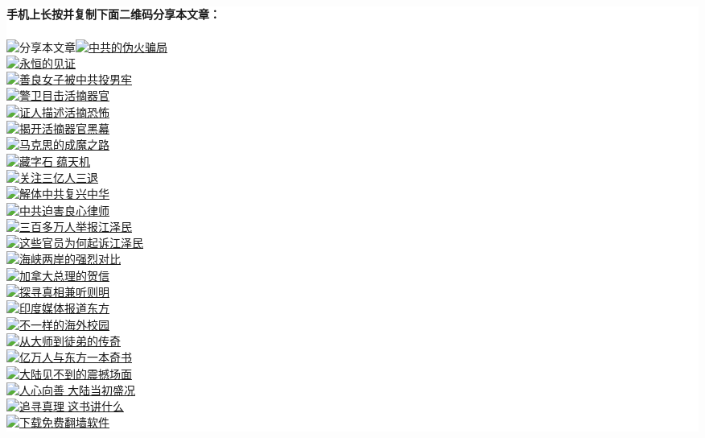 <strong>手机上长按并复制下面二维码分享本文章：</strong><br><br><img src="https://chart.apis.google.com/chart?cht=qr&chs=240x240&choe=UTF-8&chld=M|2&chl=https://github.com/umgvlm3440/djy/blob/master/gb/1/1/15/n34675.md%231" title="分享本文章"></td><td VALIGN=TOP><a href="https://github.com/umgvlm3440/djy/blob/master/gb/16/1/21/n4622075.md?dfh#1" target="_blank"><img src="https://raw.githubusercontent.com/umgvlm3440/djy/master/gb/300/wei-f1.jpg" title="中共的伪火骗局"  alt="中共的伪火骗局"></a><br><a href="https://github.com/umgvlm3440/www/blob/master/README.md?dfh#9" target="_blank"><img src="https://raw.githubusercontent.com/umgvlm3440/djy/master/gb/300/yong-h.jpg" title="永恒的见证"  alt="永恒的见证"></a><br><a href="https://github.com/umgvlm3440/djy/blob/master/gb/13/9/29/n3974789.md?dfh#1" target="_blank"><img src="https://raw.githubusercontent.com/umgvlm3440/djy/master/gb/300/shang-lnz.jpg" title="善良女子被中共投男牢"  alt="善良女子被中共投男牢"></a><br><a href="https://github.com/umgvlm3440/djy/blob/master/gb/16/3/16/n4663449.md?dfh#1" target="_blank"><img src="https://raw.githubusercontent.com/umgvlm3440/djy/master/gb/300/huo-z3.jpg" title="警卫目击活摘器官"  alt="警卫目击活摘器官"></a><br><a href="https://github.com/umgvlm3440/djy/blob/master/gb/16/8/7/n8177641.md?dfh#1" target="_blank"><img src="https://raw.githubusercontent.com/umgvlm3440/djy/master/gb/300/huo-z4.jpg" title="证人描述活摘恐怖"  alt="证人描述活摘恐怖"></a><br><a href="https://github.com/umgvlm3440/djy/blob/master/gb/10/4/19/n2881569.md?dfh#1" target="_blank"><img src="https://raw.githubusercontent.com/umgvlm3440/djy/master/gb/300/huo-z1.jpg" title="揭开活摘器官黑幕"  alt="揭开活摘器官黑幕"></a><br><a href="https://github.com/umgvlm3440/djy/blob/master/gb/10/11/7/n3077476.md?dfh#1" target="_blank"><img src="https://raw.githubusercontent.com/umgvlm3440/djy/master/gb/300/ma-ks.jpg" title="马克思的成魔之路"  alt="马克思的成魔之路"></a><br><a href="https://github.com/umgvlm3440/djy/blob/master/gb/14/6/9/n4173977.md?dfh#1" target="_blank"><img src="https://raw.githubusercontent.com/umgvlm3440/djy/master/gb/300/chang-zs.jpg" title="藏字石 蕴天机"  alt="藏字石 蕴天机"></a><br><a href="https://github.com/umgvlm3440/djy/blob/master/gb/18/5/10/n10381511.md?dfh#1" target="_blank"><img src="https://raw.githubusercontent.com/umgvlm3440/djy/master/gb/300/st1.jpg" title="关注三亿人三退"  alt="关注三亿人三退"></a><br><a href="https://github.com/umgvlm3440/djy/blob/master/gb/18/3/21/n10237682.md?dfh#1" target="_blank"><img src="https://raw.githubusercontent.com/umgvlm3440/djy/master/gb/300/jie-t.jpg" title="解体中共复兴中华"  alt="解体中共复兴中华"></a><br><a href="https://github.com/umgvlm3440/djy/blob/master/gb/9/2/9/n2422991.md?dfh#1" target="_blank"><img src="https://raw.githubusercontent.com/umgvlm3440/djy/master/gb/300/gao-zs.jpg" title="中共迫害良心律师"  alt="中共迫害良心律师"></a><br><a href="https://github.com/umgvlm3440/djy/blob/master/gb/18/12/9/n10900044.md?dfh#1" target="_blank"><img src="https://raw.githubusercontent.com/umgvlm3440/djy/master/gb/300/sj1.jpg" title="三百多万人举报江泽民"  alt="三百多万人举报江泽民"></a><br><a href="https://github.com/umgvlm3440/djy/blob/master/gb/18/8/28/n10672014.md?dfh#1" target="_blank"><img src="https://raw.githubusercontent.com/umgvlm3440/djy/master/gb/300/sj2.jpg" title="这些官员为何起诉江泽民"  alt="这些官员为何起诉江泽民"></a><br><a href="https://github.com/umgvlm3440/djy/blob/master/gb/8/12/18/n2367165.md?dfh#1" target="_blank"><img src="https://raw.githubusercontent.com/umgvlm3440/djy/master/gb/300/liangan.jpg" title="海峡两岸的强烈对比"  alt="海峡两岸的强烈对比"></a><br><a href="https://github.com/umgvlm3440/djy/blob/master/gb/15/12/10/n4593139.md?dfh#1" target="_blank"><img src="https://raw.githubusercontent.com/umgvlm3440/djy/master/gb/300/jia-ndzl.jpg" title="加拿大总理的贺信"  alt="加拿大总理的贺信"></a><br><a href="https://github.com/umgvlm3440/djy/blob/master/gb/11/6/17/n3289382.md?dfh#1" target="_blank"><img src="https://raw.githubusercontent.com/umgvlm3440/djy/master/gb/300/xiao-wd.jpg" title="探寻真相兼听则明"  alt="探寻真相兼听则明"></a><br><a href="https://github.com/umgvlm3440/djy/blob/master/gb/18/10/27/n10812623.md?dfh#1" target="_blank"><img src="https://raw.githubusercontent.com/umgvlm3440/djy/master/gb/300/yindu.jpg" title="印度媒体报道东方"  alt="印度媒体报道东方"></a><br><a href="https://github.com/umgvlm3440/djy/blob/master/gb/18/6/9/n10469652.md?dfh#1" target="_blank"><img src="https://raw.githubusercontent.com/umgvlm3440/djy/master/gb/300/xie-j.jpg" title="不一样的海外校园"  alt="不一样的海外校园"></a><br><a href="https://github.com/umgvlm3440/djy/blob/master/gb/7/4/5/n1669415.md?dfh#1" target="_blank"><img src="https://raw.githubusercontent.com/umgvlm3440/djy/master/gb/300/li-up.jpg" title="从大师到徒弟的传奇"  alt="从大师到徒弟的传奇"></a><br><a href="https://github.com/umgvlm3440/djy/blob/master/gb/17/5/26/n9191512.md?dfh#1" target="_blank"><img src="https://raw.githubusercontent.com/umgvlm3440/djy/master/gb/300/zfl2.jpg" title="亿万人与东方一本奇书"  alt="亿万人与东方一本奇书"></a><br><a href="https://github.com/umgvlm3440/djy/blob/master/gb/13/11/27/n4020290.md?dfh#1" target="_blank"><img src="https://raw.githubusercontent.com/umgvlm3440/djy/master/gb/300/zhen-h.jpg" title="大陆见不到的震撼场面"  alt="大陆见不到的震撼场面"></a><br><a href="https://github.com/umgvlm3440/djy/blob/master/gb/15/7/17/n4482910.md?dfh#1" target="_blank"><img src="https://raw.githubusercontent.com/umgvlm3440/djy/master/gb/300/dalu-sk.jpg" title="人心向善 大陆当初盛况"  alt="人心向善 大陆当初盛况"></a><br><a href="https://github.com/umgvlm3440/djy/blob/master/gb/19/1/5/n10955468.md?dfh#1" target="_blank"><img src="https://raw.githubusercontent.com/umgvlm3440/djy/master/gb/300/zfl1.jpg" title="追寻真理 这书讲什么"  alt="追寻真理 这书讲什么"></a><br><a href="https://github.com/umgvlm3440/www/blob/master/README.md?dfh#1" target="_blank"><img src="https://raw.githubusercontent.com/umgvlm3440/djy/master/gb/300/fq1.jpg" title="下载免费翻墙软件"  alt="下载免费翻墙软件"></a><br></td></tr></table>
